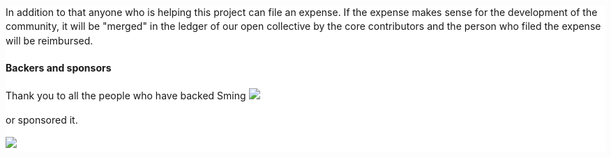 In addition to that anyone who is helping this project can file an expense. If the expense makes sense for the development of the community, it will be "merged" in the ledger of our open collective by the core contributors and the person who filed the expense will be reimbursed.


#### Backers and sponsors

Thank you to all the people who have backed Sming
<a href="https://opencollective.com/Sming#backers" target="_blank"><img src="https://opencollective.com/Sming/backers.svg?width=890"></a>

or sponsored it.

<a href="https://opencollective.com/Sming/sponsor/0/website" target="_blank"><img src="https://opencollective.com/Sming/sponsor/0/avatar.svg"></a>
